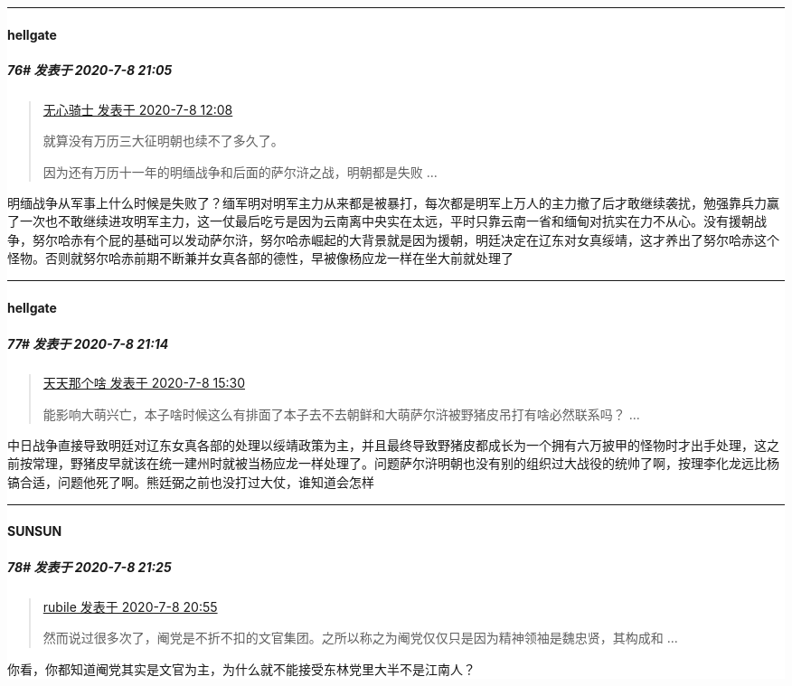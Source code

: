 





*****

####  hellgate  
##### 76#       发表于 2020-7-8 21:05



<blockquote><a href="httphttps://bbs.saraba1st.com/2b/forum.php?mod=redirect&amp;goto=findpost&amp;pid=48114907&amp;ptid=1946551" target="_blank">无心骑士 发表于 2020-7-8 12:08</a>

就算没有万历三大征明朝也续不了多久了。


因为还有万历十一年的明缅战争和后面的萨尔浒之战，明朝都是失败 ...</blockquote>
明缅战争从军事上什么时候是失败了？缅军明对明军主力从来都是被暴打，每次都是明军上万人的主力撤了后才敢继续袭扰，勉强靠兵力赢了一次也不敢继续进攻明军主力，这一仗最后吃亏是因为云南离中央实在太远，平时只靠云南一省和缅甸对抗实在力不从心。没有援朝战争，努尔哈赤有个屁的基础可以发动萨尔浒，努尔哈赤崛起的大背景就是因为援朝，明廷决定在辽东对女真绥靖，这才养出了努尔哈赤这个怪物。否则就努尔哈赤前期不断兼并女真各部的德性，早被像杨应龙一样在坐大前就处理了







*****

####  hellgate  
##### 77#       发表于 2020-7-8 21:14



<blockquote><a href="httphttps://bbs.saraba1st.com/2b/forum.php?mod=redirect&amp;goto=findpost&amp;pid=48117264&amp;ptid=1946551" target="_blank">天天那个啥 发表于 2020-7-8 15:30</a>

能影响大萌兴亡，本子啥时候这么有排面了本子去不去朝鲜和大萌萨尔浒被野猪皮吊打有啥必然联系吗？ ...</blockquote>
中日战争直接导致明廷对辽东女真各部的处理以绥靖政策为主，并且最终导致野猪皮都成长为一个拥有六万披甲的怪物时才出手处理，这之前按常理，野猪皮早就该在统一建州时就被当杨应龙一样处理了。问题萨尔浒明朝也没有别的组织过大战役的统帅了啊，按理李化龙远比杨镐合适，问题他死了啊。熊廷弼之前也没打过大仗，谁知道会怎样







*****

####  SUNSUN  
##### 78#       发表于 2020-7-8 21:25



<blockquote><a href="httphttps://bbs.saraba1st.com/2b/forum.php?mod=redirect&amp;goto=findpost&amp;pid=48120993&amp;ptid=1946551" target="_blank">rubile 发表于 2020-7-8 20:55</a>

然而说过很多次了，阉党是不折不扣的文官集团。之所以称之为阉党仅仅只是因为精神领袖是魏忠贤，其构成和 ...</blockquote>
你看，你都知道阉党其实是文官为主，为什么就不能接受东林党里大半不是江南人？




